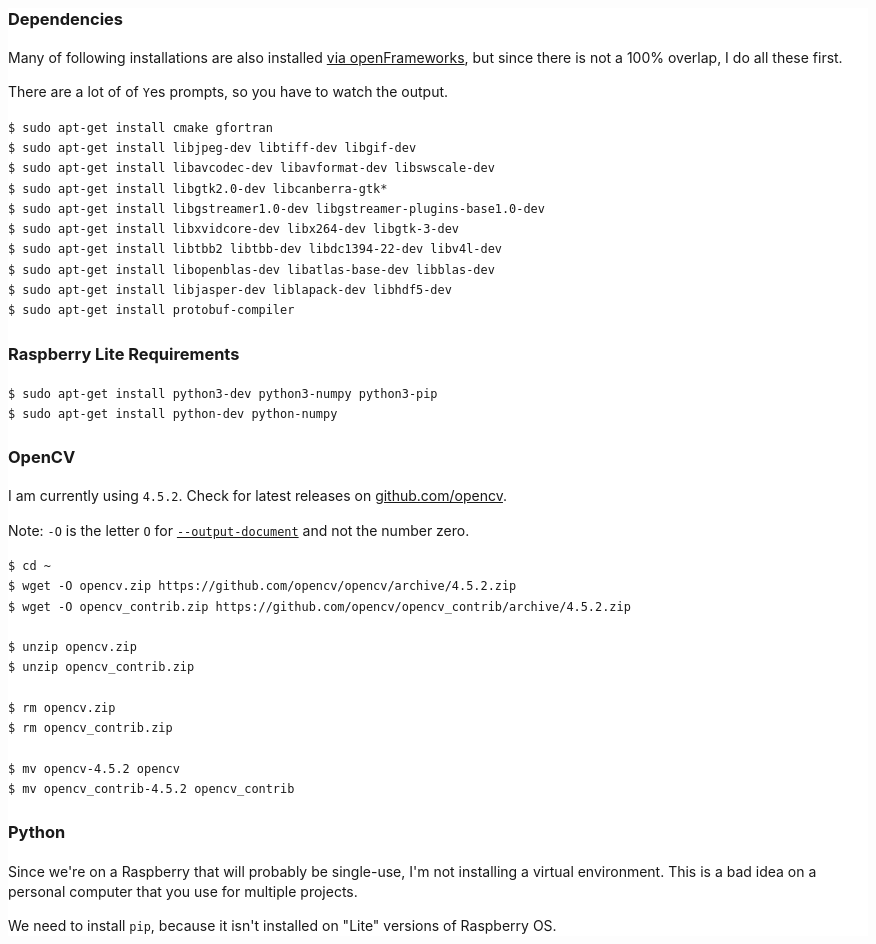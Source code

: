### Dependencies
Many of following installations are also installed [via openFrameworks](https://github.com/openframeworks/openFrameworks/blob/master/scripts/linux/debian/install_dependencies.sh), but since there is not a 100% overlap, I do all these first.

There are a lot of of `Y`es prompts, so you have to watch the output.

```
$ sudo apt-get install cmake gfortran
$ sudo apt-get install libjpeg-dev libtiff-dev libgif-dev
$ sudo apt-get install libavcodec-dev libavformat-dev libswscale-dev
$ sudo apt-get install libgtk2.0-dev libcanberra-gtk*
$ sudo apt-get install libgstreamer1.0-dev libgstreamer-plugins-base1.0-dev
$ sudo apt-get install libxvidcore-dev libx264-dev libgtk-3-dev
$ sudo apt-get install libtbb2 libtbb-dev libdc1394-22-dev libv4l-dev
$ sudo apt-get install libopenblas-dev libatlas-base-dev libblas-dev
$ sudo apt-get install libjasper-dev liblapack-dev libhdf5-dev
$ sudo apt-get install protobuf-compiler
```

### Raspberry Lite Requirements
```
$ sudo apt-get install python3-dev python3-numpy python3-pip
$ sudo apt-get install python-dev python-numpy
```

### OpenCV
I am currently using `4.5.2`. Check for latest releases on [github.com/opencv](https://github.com/opencv).

Note: `-O` is the letter `O` for [`--output-document`](https://www.gnu.org/software/wget/manual/wget.html#Download-Options) and not the number zero.

```
$ cd ~
$ wget -O opencv.zip https://github.com/opencv/opencv/archive/4.5.2.zip
$ wget -O opencv_contrib.zip https://github.com/opencv/opencv_contrib/archive/4.5.2.zip

$ unzip opencv.zip
$ unzip opencv_contrib.zip

$ rm opencv.zip
$ rm opencv_contrib.zip

$ mv opencv-4.5.2 opencv
$ mv opencv_contrib-4.5.2 opencv_contrib
```

### Python
Since we're on a Raspberry that will probably be single-use, I'm not installing a virtual environment. This is a bad idea on a personal computer that you use for multiple projects.

We need to install `pip`, because it isn't installed on "Lite" versions of Raspberry OS.

